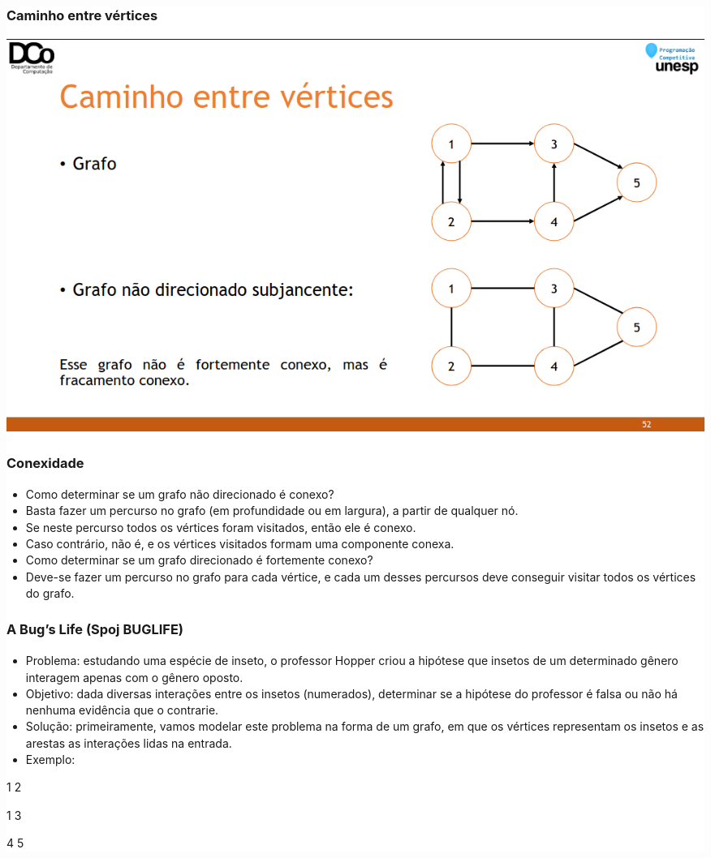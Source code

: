 ### Caminho entre vértices

![img33](img33.png)

### Conexidade
- Como determinar se um grafo não direcionado é conexo?
- Basta fazer um percurso no grafo (em profundidade ou em largura), a partir de qualquer nó.
- Se neste percurso todos os vértices foram visitados, então ele é conexo.
- Caso contrário, não é, e os vértices visitados formam uma componente conexa.
- Como determinar se um grafo direcionado é fortemente conexo?
- Deve-se fazer um percurso no grafo para cada vértice, e cada um desses percursos deve conseguir visitar todos os vértices do grafo.

### A Bug’s Life (Spoj BUGLIFE)
- Problema: estudando uma espécie de inseto, o professor Hopper criou a hipótese que insetos de um determinado gênero interagem apenas com o gênero oposto.
- Objetivo: dada diversas interações entre os insetos (numerados), determinar se a hipótese do professor é falsa ou não há nenhuma evidência que o contrarie.
- Solução: primeiramente, vamos modelar este problema na forma de um grafo, em que os vértices representam os insetos e as arestas as interações lidas na entrada.
- Exemplo:

1 2

1 3

4 5
